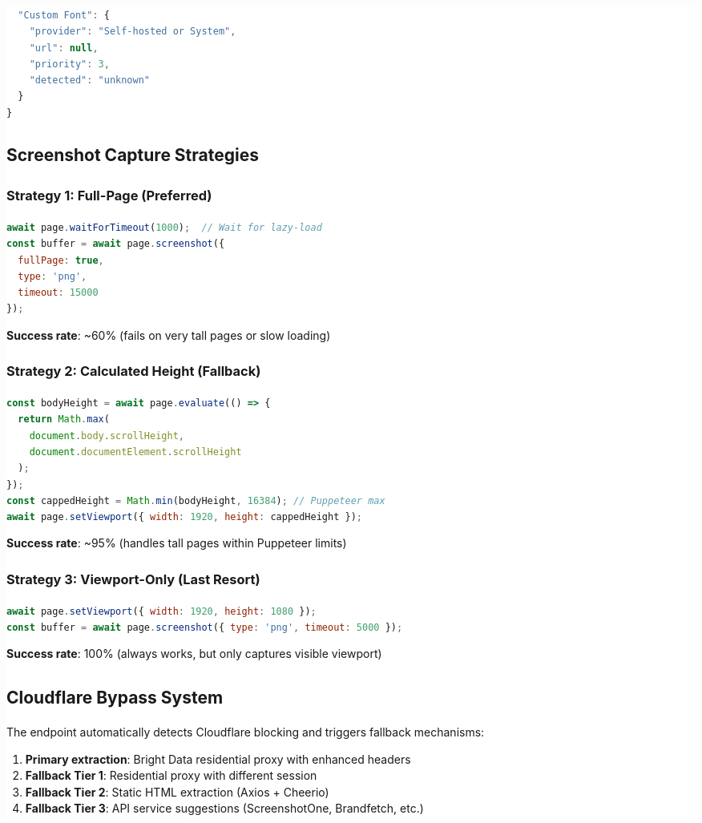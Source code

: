 ```javascript
  "Custom Font": {
    "provider": "Self-hosted or System",
    "url": null,
    "priority": 3,
    "detected": "unknown"
  }
}
```

## Screenshot Capture Strategies

### Strategy 1: Full-Page (Preferred)
```javascript
await page.waitForTimeout(1000);  // Wait for lazy-load
const buffer = await page.screenshot({
  fullPage: true,
  type: 'png',
  timeout: 15000
});
```
**Success rate**: ~60% (fails on very tall pages or slow loading)

### Strategy 2: Calculated Height (Fallback)
```javascript
const bodyHeight = await page.evaluate(() => {
  return Math.max(
    document.body.scrollHeight,
    document.documentElement.scrollHeight
  );
});
const cappedHeight = Math.min(bodyHeight, 16384); // Puppeteer max
await page.setViewport({ width: 1920, height: cappedHeight });
```
**Success rate**: ~95% (handles tall pages within Puppeteer limits)

### Strategy 3: Viewport-Only (Last Resort)
```javascript
await page.setViewport({ width: 1920, height: 1080 });
const buffer = await page.screenshot({ type: 'png', timeout: 5000 });
```
**Success rate**: 100% (always works, but only captures visible viewport)

## Cloudflare Bypass System

The endpoint automatically detects Cloudflare blocking and triggers fallback mechanisms:

1. **Primary extraction**: Bright Data residential proxy with enhanced headers
2. **Fallback Tier 1**: Residential proxy with different session
3. **Fallback Tier 2**: Static HTML extraction (Axios + Cheerio)
4. **Fallback Tier 3**: API service suggestions (ScreenshotOne, Brandfetch, etc.)
